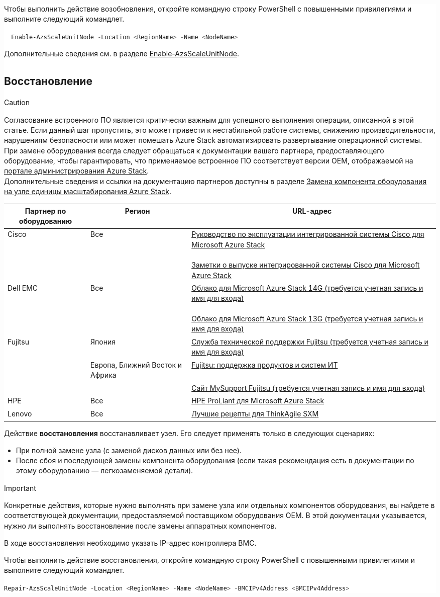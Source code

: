 Чтобы выполнить действие возобновления, откройте командную строку PowerShell с повышенными привилегиями и выполните следующий командлет.

```powershell  
  Enable-AzsScaleUnitNode -Location <RegionName> -Name <NodeName>
```

Дополнительные сведения см. в разделе [Enable-AzsScaleUnitNode](https://docs.microsoft.com/powershell/module/azs.fabric.admin/enable-azsscaleunitnode).

## <a name="repair"></a>Восстановление

> [!CAUTION]  
> Согласование встроенного ПО является критически важным для успешного выполнения операции, описанной в этой статье. Если данный шаг пропустить, это может привести к нестабильной работе системы, снижению производительности, нарушениям безопасности или может помешать Azure Stack автоматизировать развертывание операционной системы. При замене оборудования всегда следует обращаться к документации вашего партнера, предоставляющего оборудование, чтобы гарантировать, что применяемое встроенное ПО соответствует версии OEM, отображаемой на [портале администрирования Azure Stack](azure-stack-updates.md).<br>
Дополнительные сведения и ссылки на документацию партнеров доступны в разделе [Замена компонента оборудования на узле единицы масштабирования Azure Stack](azure-stack-replace-component.md).

| Партнер по оборудованию | Регион | URL-адрес |
|------------------|--------|-------------------------------------------------------------------------------------------------------------------------------------------------------------------------------------------------------------------------------------------------------------------------------------------------------------------------------------------|
| Cisco | Все | [Руководство по эксплуатации интегрированной системы Cisco для Microsoft Azure Stack](https://www.cisco.com/c/en/us/td/docs/unified_computing/ucs/azure-stack/b_Azure_Stack_Operations_Guide_4-0/b_Azure_Stack_Operations_Guide_4-0_chapter_00.html#concept_wks_t1q_wbb)<br><br>[Заметки о выпуске интегрированной системы Cisco для Microsoft Azure Stack](https://www.cisco.com/c/en/us/support/servers-unified-computing/ucs-c-series-rack-mount-ucs-managed-server-software/products-release-notes-list.html) |
| Dell EMC | Все | [Облако для Microsoft Azure Stack 14G (требуется учетная запись и имя для входа)](https://support.emc.com/downloads/44615_Cloud-for-Microsoft-Azure-Stack-14G)<br><br>[Облако для Microsoft Azure Stack 13G (требуется учетная запись и имя для входа)](https://support.emc.com/downloads/42238_Cloud-for-Microsoft-Azure-Stack-13G) |
| Fujitsu | Япония | [Служба технической поддержки Fujitsu (требуется учетная запись и имя для входа)](https://eservice.fujitsu.com/supportdesk-web/) |
|  | Европа, Ближний Восток и Африка | [Fujitsu: поддержка продуктов и систем ИТ](https://support.ts.fujitsu.com/IndexContact.asp?lng=COM&ln=no&LC=del) |
|  |  | [Сайт MySupport Fujitsu (требуется учетная запись и имя для входа)](https://support.ts.fujitsu.com/IndexMySupport.asp) |
| HPE | Все | [HPE ProLiant для Microsoft Azure Stack](http://www.hpe.com/info/MASupdates) |
| Lenovo | Все | [Лучшие рецепты для ThinkAgile SXM](https://datacentersupport.lenovo.com/us/en/solutions/ht505122) |

Действие **восстановления** восстанавливает узел. Его следует применять только в следующих сценариях:
 - При полной замене узла (с заменой дисков данных или без нее).
 - После сбоя и последующей замены компонента оборудования (если такая рекомендация есть в документации по этому оборудованию — легкозаменяемой детали).

> [!Important]  
> Конкретные действия, которые нужно выполнять при замене узла или отдельных компонентов оборудования, вы найдете в соответствующей документации, предоставляемой поставщиком оборудования OEM. В этой документации указывается, нужно ли выполнять восстановление после замены аппаратных компонентов. 

В ходе восстановления необходимо указать IP-адрес контроллера BMC. 

Чтобы выполнить действие восстановления, откройте командную строку PowerShell с повышенными привилегиями и выполните следующий командлет.

  ```powershell
  Repair-AzsScaleUnitNode -Location <RegionName> -Name <NodeName> -BMCIPv4Address <BMCIPv4Address>
  ```
